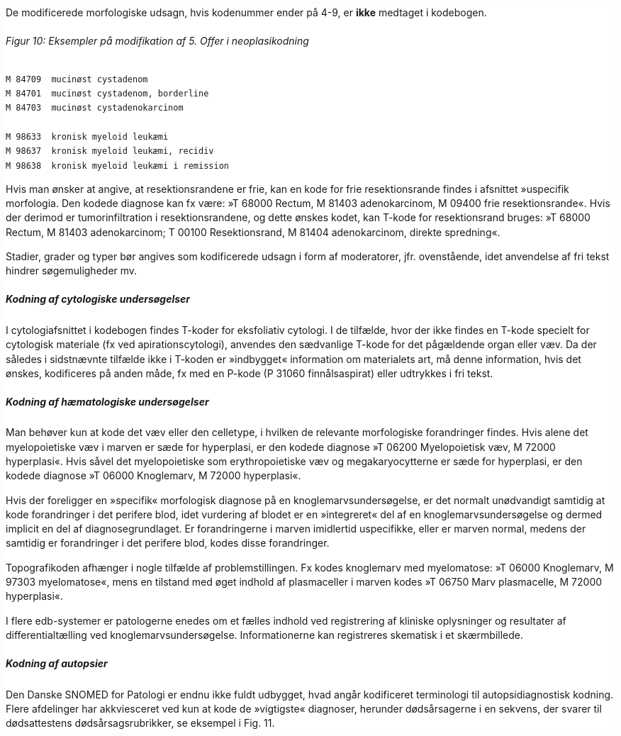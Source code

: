 De modificerede morfologiske udsagn, hvis kodenummer ender på 4-9, er **ikke** medtaget i kodebogen. 

###### Figur 10: Eksempler på modifikation af 5. Offer i neoplasikodning 
```
M 84709  mucinøst cystadenom 
M 84701  mucinøst cystadenom, borderline 
M 84703  mucinøst cystadenokarcinom

M 98633  kronisk myeloid leukæmi 
M 98637  kronisk myeloid leukæmi, recidiv 
M 98638  kronisk myeloid leukæmi i remission 
```

Hvis man ønsker at angive, at resektionsrandene er frie, kan en kode for frie resektionsrande findes i afsnittet »uspecifik morfologia. Den kodede diagnose kan fx være: »T 68000 Rectum, M 81403 adenokarcinom, M 09400 frie resektionsrande«. Hvis der derimod er tumorinfiltration i resektionsrandene, og dette ønskes kodet, kan T-kode for resektionsrand bruges: »T 68000 Rectum, M 81403 adenokarcinom; T 00100 Resektionsrand, M 81404 adenokarcinom, direkte spredning«. 

Stadier, grader og typer bør angives som kodificerede udsagn i form af moderatorer, jfr. ovenstående, idet anvendelse af fri tekst hindrer søgemuligheder mv. 

##### Kodning af cytologiske undersøgelser 
I cytologiafsnittet i kodebogen findes T-koder for eksfoliativ cytologi. I de tilfælde, hvor der ikke findes en T-kode specielt for cytologisk materiale (fx ved apirationscytologi), anvendes den sædvanlige T-kode for det pågældende organ eller væv. Da der således i sidstnævnte tilfælde ikke i T-koden er »indbygget« information om materialets art, må denne information, hvis det ønskes, kodificeres på anden måde, fx med en P-kode (P 31060 finnålsaspirat) eller udtrykkes i fri tekst.

##### Kodning af hæmatologiske undersøgelser 
Man behøver kun at kode det væv eller den celletype, i hvilken de relevante morfologiske forandringer findes. Hvis alene det myelopoietiske væv i marven er sæde for hyperplasi, er den kodede diagnose »T 06200 Myelopoietisk væv, M 72000 hyperplasi«. Hvis såvel det myelopoietiske som erythropoietiske væv og megakaryocytterne er sæde for hyperplasi, er den kodede diagnose »T 06000 Knoglemarv, M 72000 hyperplasi«. 

Hvis der foreligger en »specifik« morfologisk diagnose på en knoglemarvsundersøgelse, er det normalt unødvandigt samtidig at kode forandringer i det perifere blod, idet vurdering af blodet er en »integreret« del af en knoglemarvsundersøgelse og dermed implicit en del af diagnosegrundlaget. Er forandringerne i marven imidlertid uspecifikke, eller er marven normal, medens der samtidig er forandringer i det perifere blod, kodes disse forandringer. 

Topografikoden afhænger i nogle tilfælde af problemstillingen. Fx kodes knoglemarv med myelomatose: »T 06000 Knoglemarv, M 97303 myelomatose«, mens en tilstand med øget indhold af plasmaceller i marven kodes »T 06750 Marv plasmacelle, M 72000 hyperplasi«. 

I flere edb-systemer er patologerne enedes om et fælles indhold ved registrering af kliniske oplysninger og resultater af differentialtælling ved knoglemarvsundersøgelse. Informationerne kan registreres skematisk i et skærmbillede. 

##### Kodning af autopsier 
Den Danske SNOMED for Patologi er endnu ikke fuldt udbygget, hvad angår kodificeret terminologi til autopsidiagnostisk kodning. Flere afdelinger har akkviesceret ved kun at kode de »vigtigste« diagnoser, herunder dødsårsagerne i en sekvens, der svarer til dødsattestens dødsårsagsrubrikker, se eksempel i Fig. 11. 
